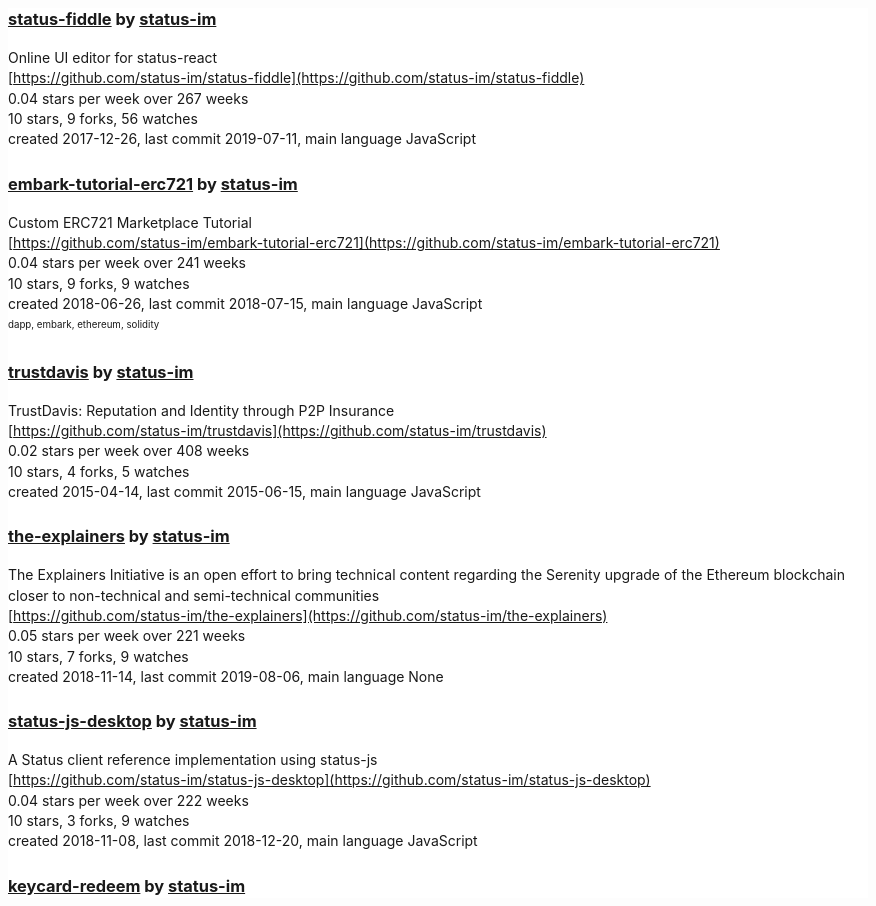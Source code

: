 
### [status-fiddle](https://github.com/status-im/status-fiddle) by [status-im](https://github.com/status-im)  
Online UI editor for status-react  
[https://github.com/status-im/status-fiddle](https://github.com/status-im/status-fiddle)  
0.04 stars per week over 267 weeks  
10 stars, 9 forks, 56 watches  
created 2017-12-26, last commit 2019-07-11, main language JavaScript  


### [embark-tutorial-erc721](https://github.com/status-im/embark-tutorial-erc721) by [status-im](https://github.com/status-im)  
Custom ERC721 Marketplace Tutorial  
[https://github.com/status-im/embark-tutorial-erc721](https://github.com/status-im/embark-tutorial-erc721)  
0.04 stars per week over 241 weeks  
10 stars, 9 forks, 9 watches  
created 2018-06-26, last commit 2018-07-15, main language JavaScript  
<sub><sup>dapp, embark, ethereum, solidity</sup></sub>


### [trustdavis](https://github.com/status-im/trustdavis) by [status-im](https://github.com/status-im)  
TrustDavis: Reputation and Identity through P2P Insurance  
[https://github.com/status-im/trustdavis](https://github.com/status-im/trustdavis)  
0.02 stars per week over 408 weeks  
10 stars, 4 forks, 5 watches  
created 2015-04-14, last commit 2015-06-15, main language JavaScript  


### [the-explainers](https://github.com/status-im/the-explainers) by [status-im](https://github.com/status-im)  
The Explainers Initiative is an open effort to bring technical content regarding the Serenity upgrade of the Ethereum blockchain closer to non-technical and semi-technical communities  
[https://github.com/status-im/the-explainers](https://github.com/status-im/the-explainers)  
0.05 stars per week over 221 weeks  
10 stars, 7 forks, 9 watches  
created 2018-11-14, last commit 2019-08-06, main language None  


### [status-js-desktop](https://github.com/status-im/status-js-desktop) by [status-im](https://github.com/status-im)  
A Status client reference implementation using status-js  
[https://github.com/status-im/status-js-desktop](https://github.com/status-im/status-js-desktop)  
0.04 stars per week over 222 weeks  
10 stars, 3 forks, 9 watches  
created 2018-11-08, last commit 2018-12-20, main language JavaScript  


### [keycard-redeem](https://github.com/status-im/keycard-redeem) by [status-im](https://github.com/status-im)  
  